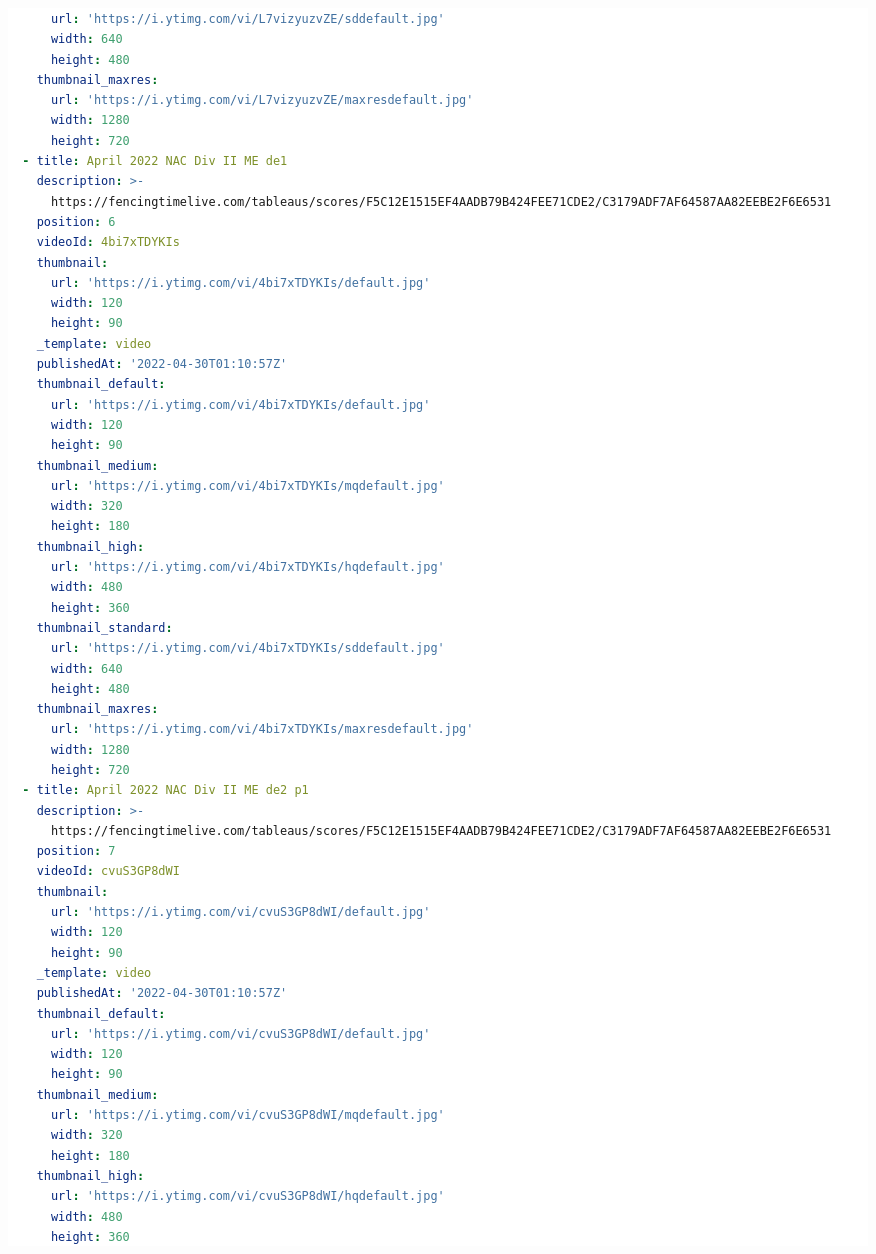 ```yaml
      url: 'https://i.ytimg.com/vi/L7vizyuzvZE/sddefault.jpg'
      width: 640
      height: 480
    thumbnail_maxres:
      url: 'https://i.ytimg.com/vi/L7vizyuzvZE/maxresdefault.jpg'
      width: 1280
      height: 720
  - title: April 2022 NAC Div II ME de1
    description: >-
      https://fencingtimelive.com/tableaus/scores/F5C12E1515EF4AADB79B424FEE71CDE2/C3179ADF7AF64587AA82EEBE2F6E6531
    position: 6
    videoId: 4bi7xTDYKIs
    thumbnail:
      url: 'https://i.ytimg.com/vi/4bi7xTDYKIs/default.jpg'
      width: 120
      height: 90
    _template: video
    publishedAt: '2022-04-30T01:10:57Z'
    thumbnail_default:
      url: 'https://i.ytimg.com/vi/4bi7xTDYKIs/default.jpg'
      width: 120
      height: 90
    thumbnail_medium:
      url: 'https://i.ytimg.com/vi/4bi7xTDYKIs/mqdefault.jpg'
      width: 320
      height: 180
    thumbnail_high:
      url: 'https://i.ytimg.com/vi/4bi7xTDYKIs/hqdefault.jpg'
      width: 480
      height: 360
    thumbnail_standard:
      url: 'https://i.ytimg.com/vi/4bi7xTDYKIs/sddefault.jpg'
      width: 640
      height: 480
    thumbnail_maxres:
      url: 'https://i.ytimg.com/vi/4bi7xTDYKIs/maxresdefault.jpg'
      width: 1280
      height: 720
  - title: April 2022 NAC Div II ME de2 p1
    description: >-
      https://fencingtimelive.com/tableaus/scores/F5C12E1515EF4AADB79B424FEE71CDE2/C3179ADF7AF64587AA82EEBE2F6E6531
    position: 7
    videoId: cvuS3GP8dWI
    thumbnail:
      url: 'https://i.ytimg.com/vi/cvuS3GP8dWI/default.jpg'
      width: 120
      height: 90
    _template: video
    publishedAt: '2022-04-30T01:10:57Z'
    thumbnail_default:
      url: 'https://i.ytimg.com/vi/cvuS3GP8dWI/default.jpg'
      width: 120
      height: 90
    thumbnail_medium:
      url: 'https://i.ytimg.com/vi/cvuS3GP8dWI/mqdefault.jpg'
      width: 320
      height: 180
    thumbnail_high:
      url: 'https://i.ytimg.com/vi/cvuS3GP8dWI/hqdefault.jpg'
      width: 480
      height: 360
```